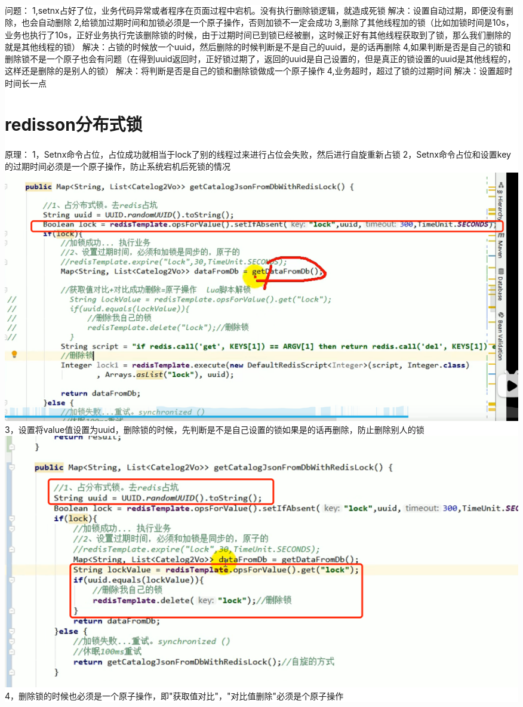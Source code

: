 问题：
    1,setnx占好了位，业务代码异常或者程序在页面过程中宕机。没有执行删除锁逻辑，就造成死锁
    解决：设置自动过期，即便没有删除，也会自动删除
    2,给锁加过期时间和加锁必须是一个原子操作，否则加锁不一定会成功
    3,删除了其他线程加的锁（比如加锁时间是10s，业务也执行了10s，正好业务执行完该删除锁的时候，由于过期时间已到锁已经被删，这时候正好有其他线程获取到了锁，那么我们删除的就是其他线程的锁）
    解决：占锁的时候放一个uuid，然后删除的时候判断是不是自己的uuid，是的话再删除
    4,如果判断是否是自己的锁和删除锁不是一个原子也会有问题（在得到uuid返回时，正好锁过期了，返回的uuid是自己设置的，但是真正的锁设置的uuid是其他线程的，这样还是删除的是别人的锁）
    解决：将判断是否是自己的锁和删除锁做成一个原子操作
    4,业务超时，超过了锁的过期时间
    解决：设置超时时间长一点
# redisson分布式锁
原理：
    1，Setnx命令占位，占位成功就相当于lock了别的线程过来进行占位会失败，然后进行自旋重新占锁
    2，Setnx命令占位和设置key的过期时间必须是一个原子操作，防止系统宕机后死锁的情况
    ![img.png](Setnx占位和设置key的过期时间原子性操作.png)
    3，设置将value值设置为uuid，删除锁的时候，先判断是不是自己设置的锁如果是的话再删除，防止删除别人的锁
    ![img.png](使用uuid防止删除别人的锁.png)
    4，删除锁的时候也必须是一个原子操作，即"获取值对比"，"对比值删除"必须是个原子操作